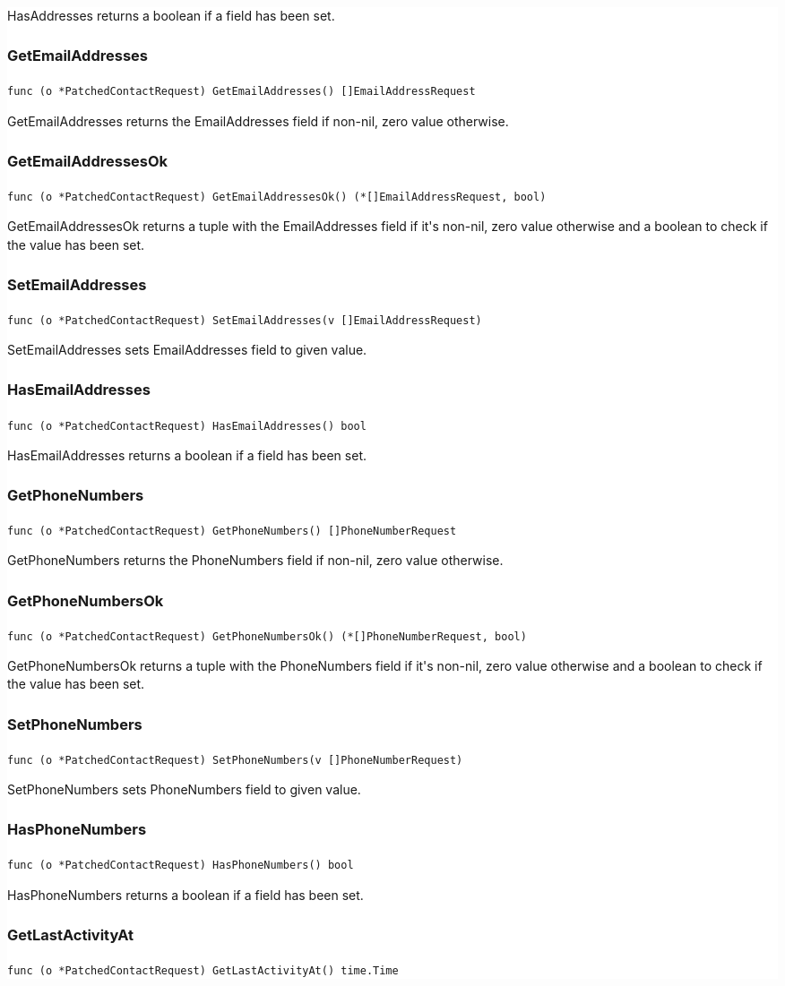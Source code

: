 HasAddresses returns a boolean if a field has been set.

### GetEmailAddresses

`func (o *PatchedContactRequest) GetEmailAddresses() []EmailAddressRequest`

GetEmailAddresses returns the EmailAddresses field if non-nil, zero value otherwise.

### GetEmailAddressesOk

`func (o *PatchedContactRequest) GetEmailAddressesOk() (*[]EmailAddressRequest, bool)`

GetEmailAddressesOk returns a tuple with the EmailAddresses field if it's non-nil, zero value otherwise
and a boolean to check if the value has been set.

### SetEmailAddresses

`func (o *PatchedContactRequest) SetEmailAddresses(v []EmailAddressRequest)`

SetEmailAddresses sets EmailAddresses field to given value.

### HasEmailAddresses

`func (o *PatchedContactRequest) HasEmailAddresses() bool`

HasEmailAddresses returns a boolean if a field has been set.

### GetPhoneNumbers

`func (o *PatchedContactRequest) GetPhoneNumbers() []PhoneNumberRequest`

GetPhoneNumbers returns the PhoneNumbers field if non-nil, zero value otherwise.

### GetPhoneNumbersOk

`func (o *PatchedContactRequest) GetPhoneNumbersOk() (*[]PhoneNumberRequest, bool)`

GetPhoneNumbersOk returns a tuple with the PhoneNumbers field if it's non-nil, zero value otherwise
and a boolean to check if the value has been set.

### SetPhoneNumbers

`func (o *PatchedContactRequest) SetPhoneNumbers(v []PhoneNumberRequest)`

SetPhoneNumbers sets PhoneNumbers field to given value.

### HasPhoneNumbers

`func (o *PatchedContactRequest) HasPhoneNumbers() bool`

HasPhoneNumbers returns a boolean if a field has been set.

### GetLastActivityAt

`func (o *PatchedContactRequest) GetLastActivityAt() time.Time`
